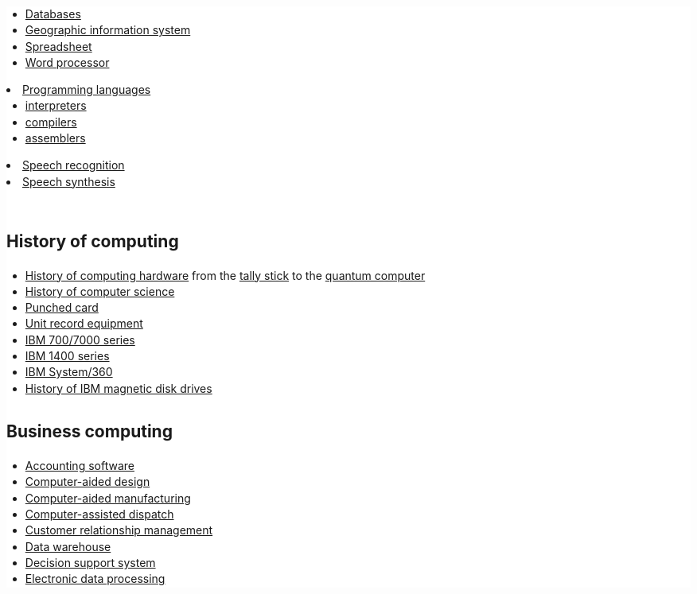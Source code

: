 <ul>
<li><a title="Database" href="https://en.wikipedia.org/wiki/Database">Databases</a></li>
<li><a title="Geographic information system" href="https://en.wikipedia.org/wiki/Geographic_information_system">Geographic information system</a></li>
<li><a title="Spreadsheet" href="https://en.wikipedia.org/wiki/Spreadsheet">Spreadsheet</a></li>
<li><a title="Word processor" href="https://en.wikipedia.org/wiki/Word_processor">Word processor</a></li>
</ul>
</li>
<li><a class="mw-redirect" title="Programming languages" href="https://en.wikipedia.org/wiki/Programming_languages">Programming languages</a>
<ul>
<li><a title="Interpreter (computing)" href="https://en.wikipedia.org/wiki/Interpreter_(computing)">interpreters</a></li>
<li><a title="Compiler" href="https://en.wikipedia.org/wiki/Compiler">compilers</a></li>
<li><a class="mw-redirect" title="Assembler (computer programming)" href="https://en.wikipedia.org/wiki/Assembler_(computer_programming)">assemblers</a></li>
</ul>
</li>
<li><a title="Speech recognition" href="https://en.wikipedia.org/wiki/Speech_recognition">Speech recognition</a></li>
<li><a title="Speech synthesis" href="https://en.wikipedia.org/wiki/Speech_synthesis">Speech synthesis</a></li>
</ul>
<div class="thumb tright">&nbsp;</div>
<h2><span id="History_of_computing" class="mw-headline">History of computing</span></h2>
<ul>
<li><a title="History of computing hardware" href="https://en.wikipedia.org/wiki/History_of_computing_hardware">History of computing hardware</a>&nbsp;from the&nbsp;<a title="Tally stick" href="https://en.wikipedia.org/wiki/Tally_stick">tally stick</a>&nbsp;to the&nbsp;<a class="mw-redirect" title="Quantum computer" href="https://en.wikipedia.org/wiki/Quantum_computer">quantum computer</a></li>
<li><a title="History of computer science" href="https://en.wikipedia.org/wiki/History_of_computer_science">History of computer science</a></li>
<li><a title="Punched card" href="https://en.wikipedia.org/wiki/Punched_card">Punched card</a></li>
<li><a title="Unit record equipment" href="https://en.wikipedia.org/wiki/Unit_record_equipment">Unit record equipment</a></li>
<li><a title="IBM 700/7000 series" href="https://en.wikipedia.org/wiki/IBM_700/7000_series">IBM 700/7000 series</a></li>
<li><a title="IBM 1400 series" href="https://en.wikipedia.org/wiki/IBM_1400_series">IBM 1400 series</a></li>
<li><a title="IBM System/360" href="https://en.wikipedia.org/wiki/IBM_System/360">IBM System/360</a></li>
<li><a title="History of IBM magnetic disk drives" href="https://en.wikipedia.org/wiki/History_of_IBM_magnetic_disk_drives">History of IBM magnetic disk drives</a></li>
</ul>
<h2><span id="Business_computing" class="mw-headline">Business computing</span></h2>
<ul>
<li><a title="Accounting software" href="https://en.wikipedia.org/wiki/Accounting_software">Accounting software</a></li>
<li><a title="Computer-aided design" href="https://en.wikipedia.org/wiki/Computer-aided_design">Computer-aided design</a></li>
<li><a title="Computer-aided manufacturing" href="https://en.wikipedia.org/wiki/Computer-aided_manufacturing">Computer-aided manufacturing</a></li>
<li><a class="mw-redirect" title="Computer-assisted dispatch" href="https://en.wikipedia.org/wiki/Computer-assisted_dispatch">Computer-assisted dispatch</a></li>
<li><a title="Customer relationship management" href="https://en.wikipedia.org/wiki/Customer_relationship_management">Customer relationship management</a></li>
<li><a title="Data warehouse" href="https://en.wikipedia.org/wiki/Data_warehouse">Data warehouse</a></li>
<li><a title="Decision support system" href="https://en.wikipedia.org/wiki/Decision_support_system">Decision support system</a></li>
<li><a title="Electronic data processing" href="https://en.wikipedia.org/wiki/Electronic_data_processing">Electronic data processing</a></li>